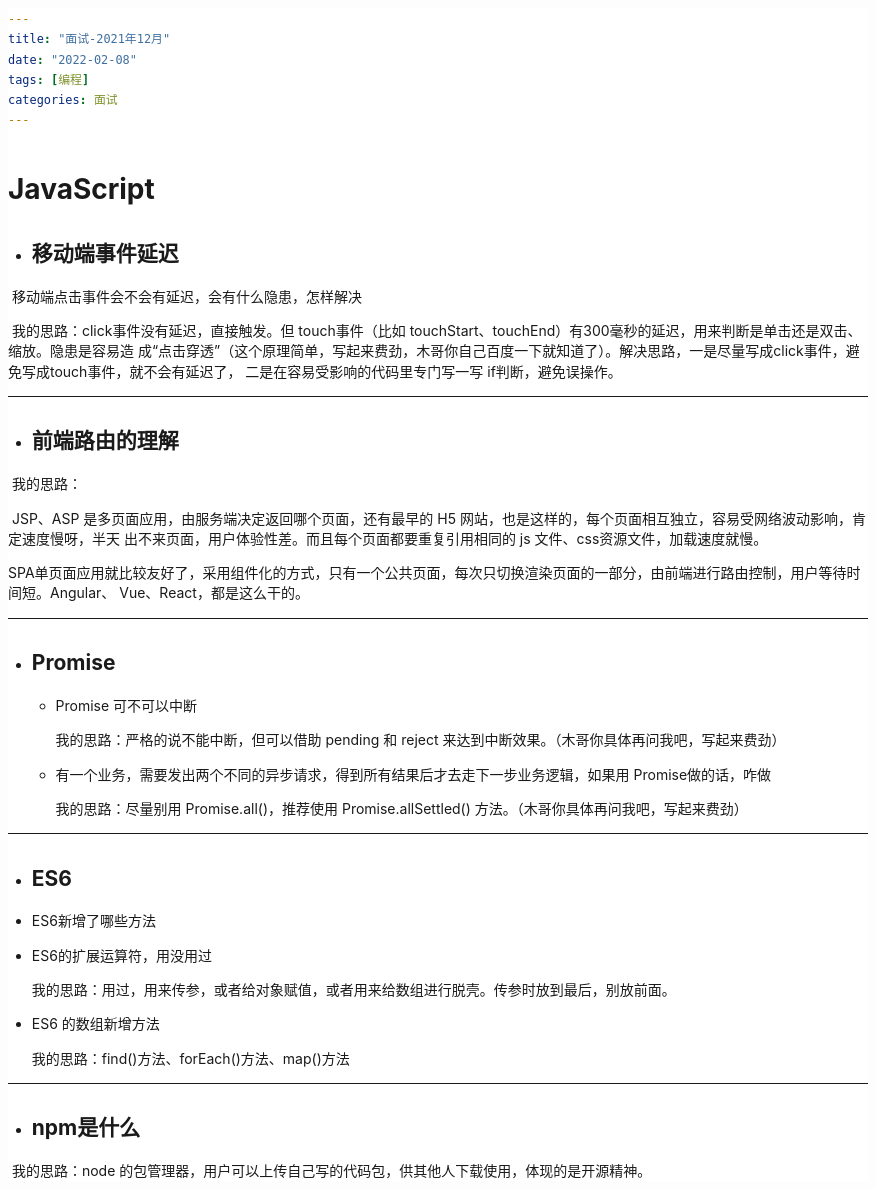 ```yaml
---
title: "面试-2021年12月"
date: "2022-02-08"
tags: [编程]
categories: 面试
---
```


# JavaScript

- ## 移动端事件延迟

​		移动端点击事件会不会有延迟，会有什么隐患，怎样解决

​		我的思路：click事件没有延迟，直接触发。但 touch事件（比如 touchStart、touchEnd）有300毫秒的延迟，用来判断是单击还是双击、缩放。隐患是容易造		成“点击穿透”（这个原理简单，写起来费劲，木哥你自己百度一下就知道了）。解决思路，一是尽量写成click事件，避免写成touch事件，就不会有延迟了，		二是在容易受影响的代码里专门写一写 if判断，避免误操作。

-----

- ## 前端路由的理解

​		我的思路：

​		JSP、ASP 是多页面应用，由服务端决定返回哪个页面，还有最早的 H5 网站，也是这样的，每个页面相互独立，容易受网络波动影响，肯定速度慢呀，半天		出不来页面，用户体验性差。而且每个页面都要重复引用相同的 js 文件、css资源文件，加载速度就慢。

​		SPA单页面应用就比较友好了，采用组件化的方式，只有一个公共页面，每次只切换渲染页面的一部分，由前端进行路由控制，用户等待时间短。Angular、		Vue、React，都是这么干的。

-----

- ## Promise

  - Promise 可不可以中断

    我的思路：严格的说不能中断，但可以借助 pending 和 reject 来达到中断效果。（木哥你具体再问我吧，写起来费劲）

  - 有一个业务，需要发出两个不同的异步请求，得到所有结果后才去走下一步业务逻辑，如果用 Promise做的话，咋做

    我的思路：尽量别用 Promise.all()，推荐使用 Promise.allSettled() 方法。（木哥你具体再问我吧，写起来费劲）

-----

- ## ES6

- ES6新增了哪些方法

- ES6的扩展运算符，用没用过

  我的思路：用过，用来传参，或者给对象赋值，或者用来给数组进行脱壳。传参时放到最后，别放前面。

- ES6 的数组新增方法

  我的思路：find()方法、forEach()方法、map()方法

-----

- ## npm是什么

​		我的思路：node 的包管理器，用户可以上传自己写的代码包，供其他人下载使用，体现的是开源精神。

